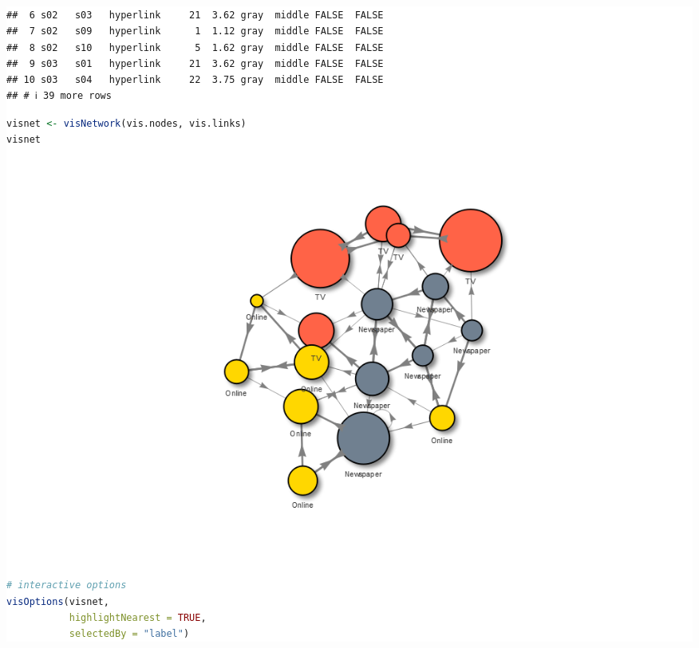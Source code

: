     ##  6 s02   s03   hyperlink     21  3.62 gray  middle FALSE  FALSE 
    ##  7 s02   s09   hyperlink      1  1.12 gray  middle FALSE  FALSE 
    ##  8 s02   s10   hyperlink      5  1.62 gray  middle FALSE  FALSE 
    ##  9 s03   s01   hyperlink     21  3.62 gray  middle FALSE  FALSE 
    ## 10 s03   s04   hyperlink     22  3.75 gray  middle FALSE  FALSE 
    ## # ℹ 39 more rows

``` r
visnet <- visNetwork(vis.nodes, vis.links)
visnet
```

![](kateto_basic_files/figure-gfm/unnamed-chunk-34-3.png)

``` r
# interactive options
visOptions(visnet,
           highlightNearest = TRUE,
           selectedBy = "label")
```
